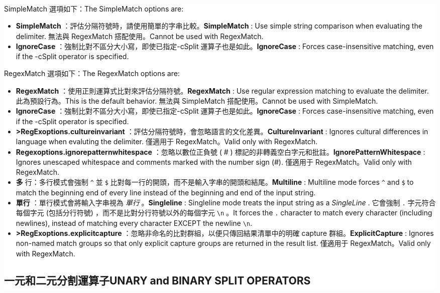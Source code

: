 <span data-ttu-id="0f3d5-160">SimpleMatch 選項如下：</span><span class="sxs-lookup"><span data-stu-id="0f3d5-160">The SimpleMatch options are:</span></span>

- <span data-ttu-id="0f3d5-161">**SimpleMatch** ：評估分隔符號時，請使用簡單的字串比較。</span><span class="sxs-lookup"><span data-stu-id="0f3d5-161">**SimpleMatch** : Use simple string comparison when evaluating the delimiter.</span></span> <span data-ttu-id="0f3d5-162">無法與 RegexMatch 搭配使用。</span><span class="sxs-lookup"><span data-stu-id="0f3d5-162">Cannot be used with RegexMatch.</span></span>
- <span data-ttu-id="0f3d5-163">**IgnoreCase** ：強制比對不區分大小寫，即使已指定-cSplit 運算子也是如此。</span><span class="sxs-lookup"><span data-stu-id="0f3d5-163">**IgnoreCase** : Forces case-insensitive matching, even if the -cSplit operator is specified.</span></span>

<span data-ttu-id="0f3d5-164">RegexMatch 選項如下：</span><span class="sxs-lookup"><span data-stu-id="0f3d5-164">The RegexMatch options are:</span></span>

- <span data-ttu-id="0f3d5-165">**RegexMatch** ：使用正則運算式比對來評估分隔符號。</span><span class="sxs-lookup"><span data-stu-id="0f3d5-165">**RegexMatch** : Use regular expression matching to evaluate the delimiter.</span></span> <span data-ttu-id="0f3d5-166">此為預設行為。</span><span class="sxs-lookup"><span data-stu-id="0f3d5-166">This is the default behavior.</span></span> <span data-ttu-id="0f3d5-167">無法與 SimpleMatch 搭配使用。</span><span class="sxs-lookup"><span data-stu-id="0f3d5-167">Cannot be used with SimpleMatch.</span></span>
- <span data-ttu-id="0f3d5-168">**IgnoreCase** ：強制比對不區分大小寫，即使已指定-cSplit 運算子也是如此。</span><span class="sxs-lookup"><span data-stu-id="0f3d5-168">**IgnoreCase** : Forces case-insensitive matching, even if the -cSplit operator is specified.</span></span>
- <span data-ttu-id="0f3d5-169">**>RegExoptions.cultureinvariant** ：評估分隔符號時，會忽略語言的文化差異。</span><span class="sxs-lookup"><span data-stu-id="0f3d5-169">**CultureInvariant** : Ignores cultural differences in language when evaluting the delimiter.</span></span> <span data-ttu-id="0f3d5-170">僅適用于 RegexMatch。</span><span class="sxs-lookup"><span data-stu-id="0f3d5-170">Valid only with RegexMatch.</span></span>
- <span data-ttu-id="0f3d5-171">**Regexoptions.ignorepatternwhitespace** ：忽略以數位正負號 ( # ) 標記的非轉義空白字元和批註。</span><span class="sxs-lookup"><span data-stu-id="0f3d5-171">**IgnorePatternWhitespace** : Ignores unescaped whitespace and comments marked with the number sign (#).</span></span> <span data-ttu-id="0f3d5-172">僅適用于 RegexMatch。</span><span class="sxs-lookup"><span data-stu-id="0f3d5-172">Valid only with RegexMatch.</span></span>
- <span data-ttu-id="0f3d5-173">**多** 行：多行模式會強制 `^` 並 `$` 比對每一行的開頭，而不是輸入字串的開頭和結尾。</span><span class="sxs-lookup"><span data-stu-id="0f3d5-173">**Multiline** : Multiline mode forces `^` and `$` to match the beginning end of every line instead of the beginning and end of the input string.</span></span>
- <span data-ttu-id="0f3d5-174">**單行** ：單行模式會將輸入字串視為 *單行* 。</span><span class="sxs-lookup"><span data-stu-id="0f3d5-174">**Singleline** : Singleline mode treats the input string as a *SingleLine* .</span></span>
  <span data-ttu-id="0f3d5-175">它會強制 `.` 字元符合每個字元 (包括分行符號) ，而不是比對分行符號以外的每個字元 `\n` 。</span><span class="sxs-lookup"><span data-stu-id="0f3d5-175">It forces the `.` character to match every character (including newlines), instead of matching every character EXCEPT the newline `\n`.</span></span>
- <span data-ttu-id="0f3d5-176">**>RegExoptions.explicitcapture** ：忽略非命名的比對群組，以便只傳回結果清單中的明確 capture 群組。</span><span class="sxs-lookup"><span data-stu-id="0f3d5-176">**ExplicitCapture** : Ignores non-named match groups so that only explicit capture groups are returned in the result list.</span></span> <span data-ttu-id="0f3d5-177">僅適用于 RegexMatch。</span><span class="sxs-lookup"><span data-stu-id="0f3d5-177">Valid only with RegexMatch.</span></span>

## <a name="unary-and-binary-split-operators"></a><span data-ttu-id="0f3d5-178">一元和二元分割運算子</span><span class="sxs-lookup"><span data-stu-id="0f3d5-178">UNARY and BINARY SPLIT OPERATORS</span></span>
